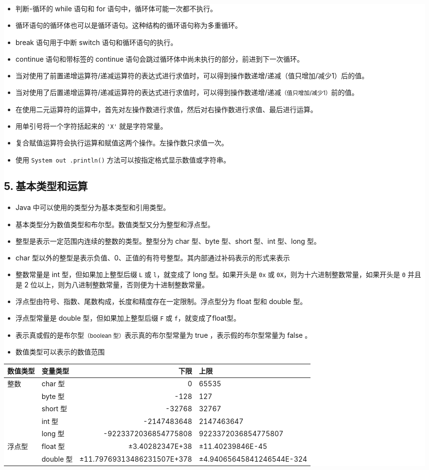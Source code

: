 - 判断-循环的 while 语句和 for 语句中，循环体可能一次都不执行。


- 循环语句的循环体也可以是循环语句。这种结构的循环语句称为多重循环。


- break 语句用于中断 switch 语句和循环语句的执行。


- continue 语句和带标签的 continue 语句会跳过循环体中尚未执行的部分，前进到下一次循环。


- 当对使用了前置递增运算符/递减运算符的表达式进行求值时，可以得到操作数递增/递减（值只增加/减少1）后的值。


- 当对使用了后置递增运算符/递减运算符的表达式进行求值时，可以得到操作数递增/递减<small>（值只增加/减少1）</small>前的值。


- 在使用二元运算符的运算中，首先对左操作数进行求值，然后对右操作数进行求值、最后进行运算。


- 用单引号将一个字符括起来的 `'X'` 就是字符常量。


- 复合赋值运算符会执行运算和赋值这两个操作。左操作数只求值一次。

- 使用 `System out .println()` 方法可以按指定格式显示数值或字符串。



## 5. 基本类型和运算

- Java 中可以使用的类型分为基本类型和引用类型。


- 基本类型分为数值类型和布尔型。数值类型又分为整型和浮点型。


- 整型是表示一定范围内连续的整数的类型。整型分为 char 型、byte 型、short 型、int 型、long 型。


- char 型以外的整型是表示负值、0、正值的有符号整型。其内部通过补码表示的形式来表示


- 整数常量是 int 型，但如果加上整型后缀 `L` 或 `l`，就变成了 long 型。如果开头是 `0x` 或 `0X`，则为十六进制整数常量，如果开头是 `0` 并且是 2 位以上，则为八进制整数常量，否则便为十进制整数常量。


- 浮点型由符号、指数、尾数构成，长度和精度存在一定限制。浮点型分为 float 型和 double 型。


- 浮点型常量是 double 型，但如果加上整型后缀 `F` 或 `f`，就变成了float型。


- 表示真或假的是布尔型<small>（boolean 型）</small>表示真的布尔型常量为 true ，表示假的布尔型常量为 false 。

- 数值类型可以表示的数值范围

| 数值类型 | 变量类型 | 下限 | 上限 |
| :- | :- | -: | :- |
|整数|char 型|0|65535|
|    |byte 型|-128| 127|
|    |short 型|-32768 |32767|
|    |int 型| -2147483648| 2147463647|
|    |long 型| -9223372036854775808| 9223372036854775807|
|浮点型|float 型|±3.40282347E+38|±11.40239846E-45|
|     |double 型|±11.79769313486231507E+378| ±4.94065645841246544E-324|

